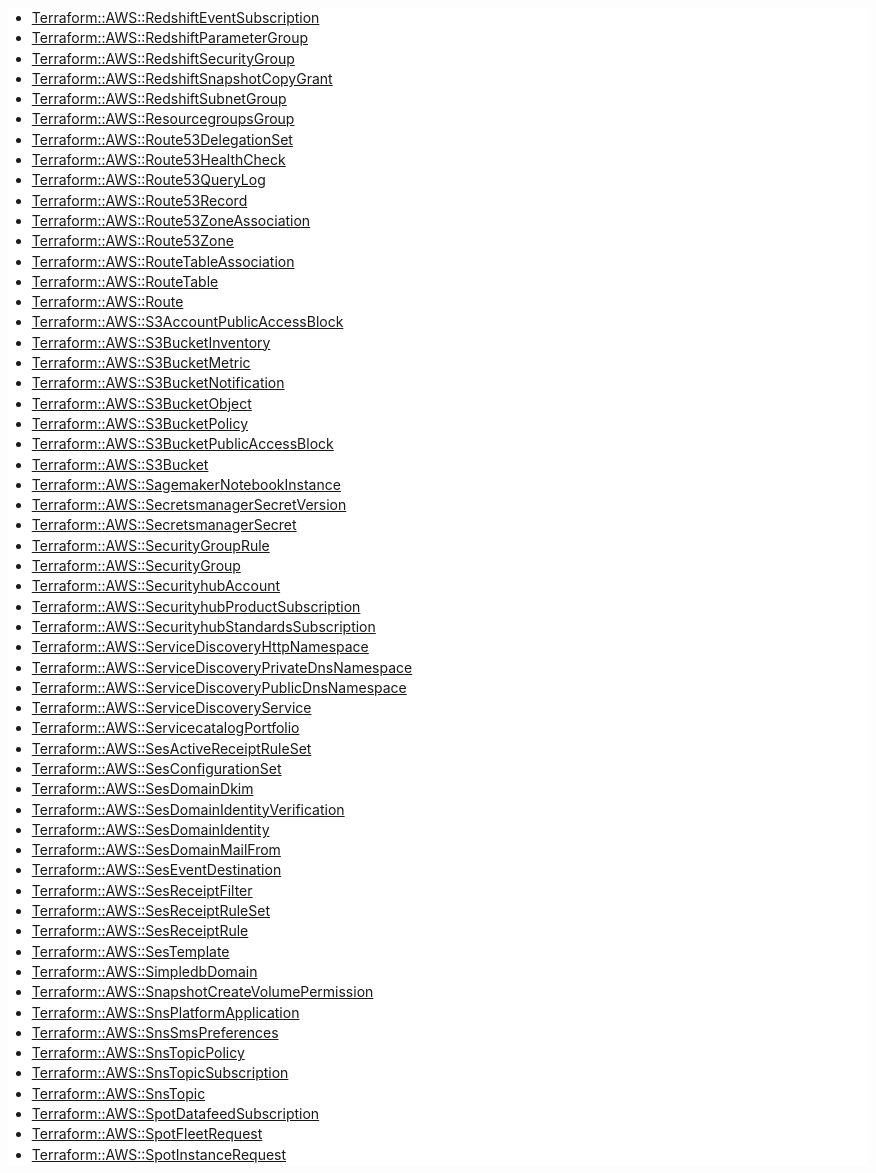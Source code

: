 * [Terraform::AWS::RedshiftEventSubscription](docs/providers/aws/RedshiftEventSubscription.md)
* [Terraform::AWS::RedshiftParameterGroup](docs/providers/aws/RedshiftParameterGroup.md)
* [Terraform::AWS::RedshiftSecurityGroup](docs/providers/aws/RedshiftSecurityGroup.md)
* [Terraform::AWS::RedshiftSnapshotCopyGrant](docs/providers/aws/RedshiftSnapshotCopyGrant.md)
* [Terraform::AWS::RedshiftSubnetGroup](docs/providers/aws/RedshiftSubnetGroup.md)
* [Terraform::AWS::ResourcegroupsGroup](docs/providers/aws/ResourcegroupsGroup.md)
* [Terraform::AWS::Route53DelegationSet](docs/providers/aws/Route53DelegationSet.md)
* [Terraform::AWS::Route53HealthCheck](docs/providers/aws/Route53HealthCheck.md)
* [Terraform::AWS::Route53QueryLog](docs/providers/aws/Route53QueryLog.md)
* [Terraform::AWS::Route53Record](docs/providers/aws/Route53Record.md)
* [Terraform::AWS::Route53ZoneAssociation](docs/providers/aws/Route53ZoneAssociation.md)
* [Terraform::AWS::Route53Zone](docs/providers/aws/Route53Zone.md)
* [Terraform::AWS::RouteTableAssociation](docs/providers/aws/RouteTableAssociation.md)
* [Terraform::AWS::RouteTable](docs/providers/aws/RouteTable.md)
* [Terraform::AWS::Route](docs/providers/aws/Route.md)
* [Terraform::AWS::S3AccountPublicAccessBlock](docs/providers/aws/S3AccountPublicAccessBlock.md)
* [Terraform::AWS::S3BucketInventory](docs/providers/aws/S3BucketInventory.md)
* [Terraform::AWS::S3BucketMetric](docs/providers/aws/S3BucketMetric.md)
* [Terraform::AWS::S3BucketNotification](docs/providers/aws/S3BucketNotification.md)
* [Terraform::AWS::S3BucketObject](docs/providers/aws/S3BucketObject.md)
* [Terraform::AWS::S3BucketPolicy](docs/providers/aws/S3BucketPolicy.md)
* [Terraform::AWS::S3BucketPublicAccessBlock](docs/providers/aws/S3BucketPublicAccessBlock.md)
* [Terraform::AWS::S3Bucket](docs/providers/aws/S3Bucket.md)
* [Terraform::AWS::SagemakerNotebookInstance](docs/providers/aws/SagemakerNotebookInstance.md)
* [Terraform::AWS::SecretsmanagerSecretVersion](docs/providers/aws/SecretsmanagerSecretVersion.md)
* [Terraform::AWS::SecretsmanagerSecret](docs/providers/aws/SecretsmanagerSecret.md)
* [Terraform::AWS::SecurityGroupRule](docs/providers/aws/SecurityGroupRule.md)
* [Terraform::AWS::SecurityGroup](docs/providers/aws/SecurityGroup.md)
* [Terraform::AWS::SecurityhubAccount](docs/providers/aws/SecurityhubAccount.md)
* [Terraform::AWS::SecurityhubProductSubscription](docs/providers/aws/SecurityhubProductSubscription.md)
* [Terraform::AWS::SecurityhubStandardsSubscription](docs/providers/aws/SecurityhubStandardsSubscription.md)
* [Terraform::AWS::ServiceDiscoveryHttpNamespace](docs/providers/aws/ServiceDiscoveryHttpNamespace.md)
* [Terraform::AWS::ServiceDiscoveryPrivateDnsNamespace](docs/providers/aws/ServiceDiscoveryPrivateDnsNamespace.md)
* [Terraform::AWS::ServiceDiscoveryPublicDnsNamespace](docs/providers/aws/ServiceDiscoveryPublicDnsNamespace.md)
* [Terraform::AWS::ServiceDiscoveryService](docs/providers/aws/ServiceDiscoveryService.md)
* [Terraform::AWS::ServicecatalogPortfolio](docs/providers/aws/ServicecatalogPortfolio.md)
* [Terraform::AWS::SesActiveReceiptRuleSet](docs/providers/aws/SesActiveReceiptRuleSet.md)
* [Terraform::AWS::SesConfigurationSet](docs/providers/aws/SesConfigurationSet.md)
* [Terraform::AWS::SesDomainDkim](docs/providers/aws/SesDomainDkim.md)
* [Terraform::AWS::SesDomainIdentityVerification](docs/providers/aws/SesDomainIdentityVerification.md)
* [Terraform::AWS::SesDomainIdentity](docs/providers/aws/SesDomainIdentity.md)
* [Terraform::AWS::SesDomainMailFrom](docs/providers/aws/SesDomainMailFrom.md)
* [Terraform::AWS::SesEventDestination](docs/providers/aws/SesEventDestination.md)
* [Terraform::AWS::SesReceiptFilter](docs/providers/aws/SesReceiptFilter.md)
* [Terraform::AWS::SesReceiptRuleSet](docs/providers/aws/SesReceiptRuleSet.md)
* [Terraform::AWS::SesReceiptRule](docs/providers/aws/SesReceiptRule.md)
* [Terraform::AWS::SesTemplate](docs/providers/aws/SesTemplate.md)
* [Terraform::AWS::SimpledbDomain](docs/providers/aws/SimpledbDomain.md)
* [Terraform::AWS::SnapshotCreateVolumePermission](docs/providers/aws/SnapshotCreateVolumePermission.md)
* [Terraform::AWS::SnsPlatformApplication](docs/providers/aws/SnsPlatformApplication.md)
* [Terraform::AWS::SnsSmsPreferences](docs/providers/aws/SnsSmsPreferences.md)
* [Terraform::AWS::SnsTopicPolicy](docs/providers/aws/SnsTopicPolicy.md)
* [Terraform::AWS::SnsTopicSubscription](docs/providers/aws/SnsTopicSubscription.md)
* [Terraform::AWS::SnsTopic](docs/providers/aws/SnsTopic.md)
* [Terraform::AWS::SpotDatafeedSubscription](docs/providers/aws/SpotDatafeedSubscription.md)
* [Terraform::AWS::SpotFleetRequest](docs/providers/aws/SpotFleetRequest.md)
* [Terraform::AWS::SpotInstanceRequest](docs/providers/aws/SpotInstanceRequest.md)